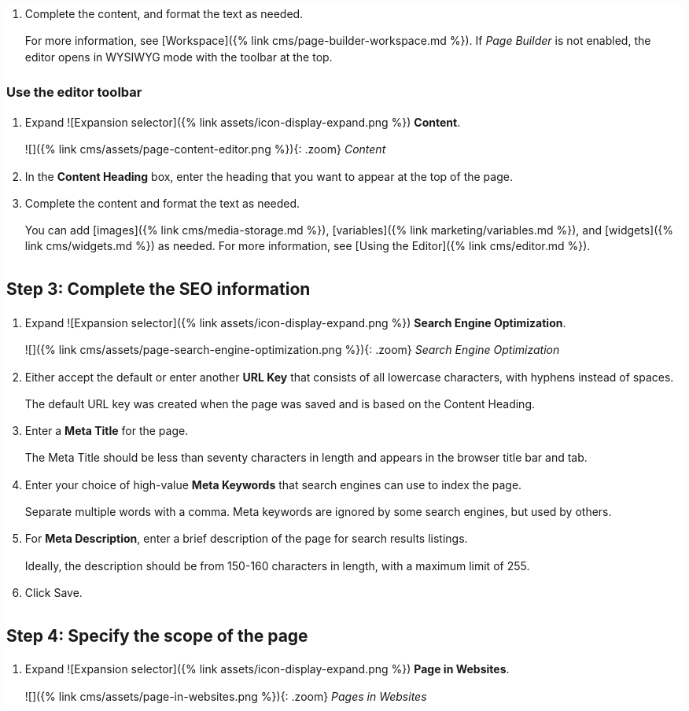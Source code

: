 1. Complete the content, and format the text as needed.

   For more information, see [Workspace]({% link cms/page-builder-workspace.md %}). If _Page Builder_ is not enabled, the editor opens in WYSIWYG mode with the toolbar at the top.

### Use the editor toolbar

1. Expand ![Expansion selector]({% link assets/icon-display-expand.png %}) **Content**.

   ![]({% link cms/assets/page-content-editor.png %}){: .zoom}
   _Content_

1. In the **Content Heading** box, enter the heading that you want to appear at the top of the page.

1. Complete the content and format the text as needed.

   You can add [images]({% link cms/media-storage.md %}), [variables]({% link marketing/variables.md %}), and [widgets]({% link cms/widgets.md %}) as needed. For more information, see [Using the Editor]({% link cms/editor.md %}).

## Step 3: Complete the SEO information

1. Expand ![Expansion selector]({% link assets/icon-display-expand.png %}) **Search Engine Optimization**.

   ![]({% link cms/assets/page-search-engine-optimization.png %}){: .zoom}
   _Search Engine Optimization_

1. Either accept the default or enter another **URL Key** that consists of all lowercase characters, with hyphens instead of spaces.

   The default URL key was created when the page was saved and is based on the Content Heading.

1. Enter a **Meta Title** for the page.

   The Meta Title should be less than seventy characters in length and appears in the browser title bar and tab.

1. Enter your choice of high-value **Meta Keywords** that search engines can use to index the page.

   Separate multiple words with a comma. Meta keywords are ignored by some search engines, but used by others.

1. For **Meta Description**, enter a brief description of the page for search results listings.

   Ideally, the description should be from 150-160 characters in length, with a maximum limit of 255.

1. Click <span class="btn">Save</span>.

## Step 4: Specify the scope of the page

1. Expand ![Expansion selector]({% link assets/icon-display-expand.png %}) **Page in Websites**.

   ![]({% link cms/assets/page-in-websites.png %}){: .zoom}
   _Pages in Websites_
